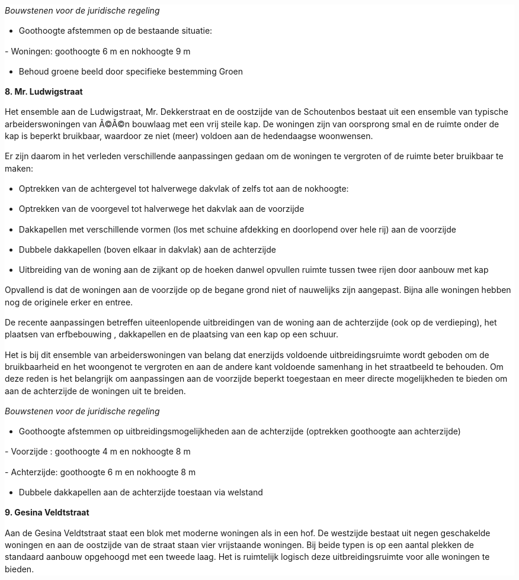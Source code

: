 *Bouwstenen voor de juridische regeling*

* Goothoogte afstemmen op de bestaande situatie:

\- Woningen: goothoogte 6 m en nokhoogte 9 m

* Behoud groene beeld door specifieke bestemming Groen

**8\. Mr. Ludwigstraat**

Het ensemble aan de Ludwigstraat, Mr. Dekkerstraat en de oostzijde van de Schoutenbos bestaat uit een ensemble van typische arbeiderswoningen van Ã©Ã©n bouwlaag met een vrij steile kap. De woningen zijn van oorsprong smal en de ruimte onder de kap is beperkt bruikbaar, waardoor ze niet (meer) voldoen aan de hedendaagse woonwensen.

Er zijn daarom in het verleden verschillende aanpassingen gedaan om de woningen te vergroten of de ruimte beter bruikbaar te maken:

* Optrekken van de achtergevel tot halverwege dakvlak of zelfs tot aan de nokhoogte:

* Optrekken van de voorgevel tot halverwege het dakvlak aan de voorzijde

* Dakkapellen met verschillende vormen (los met schuine afdekking en doorlopend over hele rij) aan de voorzijde

* Dubbele dakkapellen (boven elkaar in dakvlak) aan de achterzijde

* Uitbreiding van de woning aan de zijkant op de hoeken danwel opvullen ruimte tussen twee rijen door aanbouw met kap

Opvallend is dat de woningen aan de voorzijde op de begane grond niet of nauwelijks zijn aangepast. Bijna alle woningen hebben nog de originele erker en entree.

De recente aanpassingen betreffen uiteenlopende uitbreidingen van de woning aan de achterzijde (ook op de verdieping), het plaatsen van erfbebouwing , dakkapellen en de plaatsing van een kap op een schuur.

Het is bij dit ensemble van arbeiderswoningen van belang dat enerzijds voldoende uitbreidingsruimte wordt geboden om de bruikbaarheid en het woongenot te vergroten en aan de andere kant voldoende samenhang in het straatbeeld te behouden. Om deze reden is het belangrijk om aanpassingen aan de voorzijde beperkt toegestaan en meer directe mogelijkheden te bieden om aan de achterzijde de woningen uit te breiden.

*Bouwstenen voor de juridische regeling*

* Goothoogte afstemmen op uitbreidingsmogelijkheden aan de achterzijde (optrekken goothoogte aan achterzijde)

\- Voorzijde : goothoogte 4 m en nokhoogte 8 m

\- Achterzijde: goothoogte 6 m en nokhoogte 8 m

* Dubbele dakkapellen aan de achterzijde toestaan via welstand

**9\. Gesina Veldtstraat**

Aan de Gesina Veldtstraat staat een blok met moderne woningen als in een hof. De westzijde bestaat uit negen geschakelde woningen en aan de oostzijde van de straat staan vier vrijstaande woningen. Bij beide typen is op een aantal plekken de standaard aanbouw opgehoogd met een tweede laag. Het is ruimtelijk logisch deze uitbreidingsruimte voor alle woningen te bieden.

